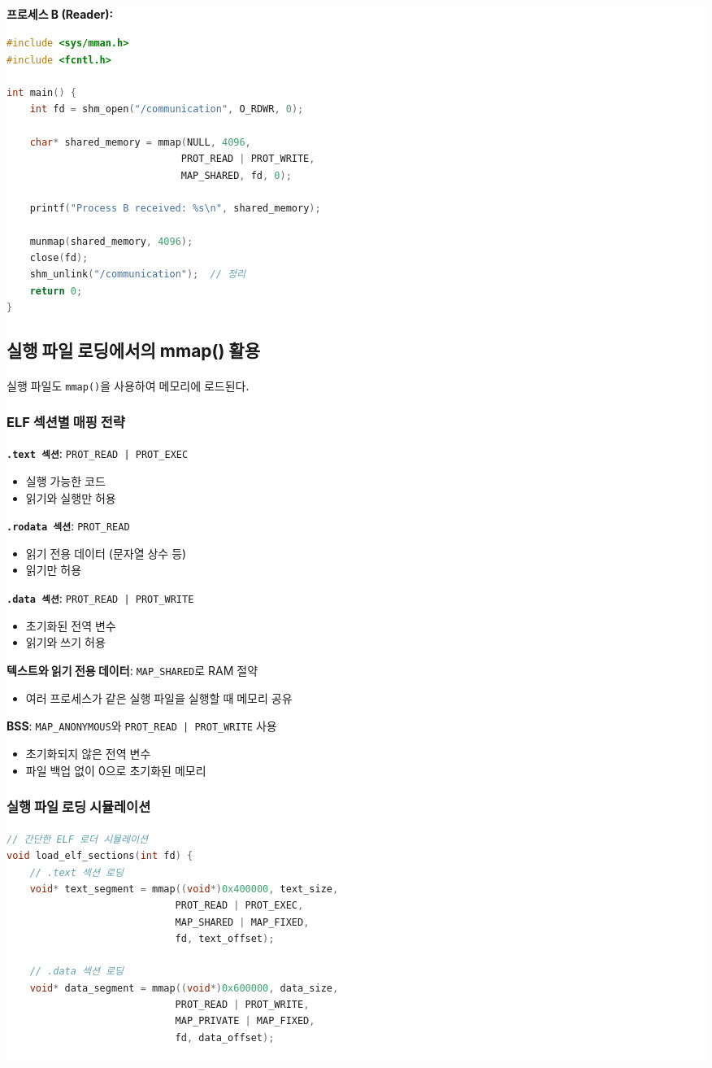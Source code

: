 **프로세스 B (Reader):**

```c
#include <sys/mman.h>
#include <fcntl.h>

int main() {
    int fd = shm_open("/communication", O_RDWR, 0);
    
    char* shared_memory = mmap(NULL, 4096,
                              PROT_READ | PROT_WRITE,
                              MAP_SHARED, fd, 0);
    
    printf("Process B received: %s\n", shared_memory);
    
    munmap(shared_memory, 4096);
    close(fd);
    shm_unlink("/communication");  // 정리
    return 0;
}
```

## 실행 파일 로딩에서의 mmap() 활용

실행 파일도 `mmap()`을 사용하여 메모리에 로드된다.

### ELF 섹션별 매핑 전략

**`.text 섹션`**: `PROT_READ | PROT_EXEC`

- 실행 가능한 코드
- 읽기와 실행만 허용

**`.rodata 섹션`**: `PROT_READ`

- 읽기 전용 데이터 (문자열 상수 등)
- 읽기만 허용

**`.data 섹션`**: `PROT_READ | PROT_WRITE`

- 초기화된 전역 변수
- 읽기와 쓰기 허용

**텍스트와 읽기 전용 데이터**: `MAP_SHARED`로 RAM 절약

- 여러 프로세스가 같은 실행 파일을 실행할 때 메모리 공유

**BSS**: `MAP_ANONYMOUS`와 `PROT_READ | PROT_WRITE` 사용

- 초기화되지 않은 전역 변수
- 파일 백업 없이 0으로 초기화된 메모리

### 실행 파일 로딩 시뮬레이션

```c
// 간단한 ELF 로더 시뮬레이션
void load_elf_sections(int fd) {
    // .text 섹션 로딩
    void* text_segment = mmap((void*)0x400000, text_size,
                             PROT_READ | PROT_EXEC,
                             MAP_SHARED | MAP_FIXED,
                             fd, text_offset);
    
    // .data 섹션 로딩  
    void* data_segment = mmap((void*)0x600000, data_size,
                             PROT_READ | PROT_WRITE,
                             MAP_PRIVATE | MAP_FIXED,
                             fd, data_offset);
    
```